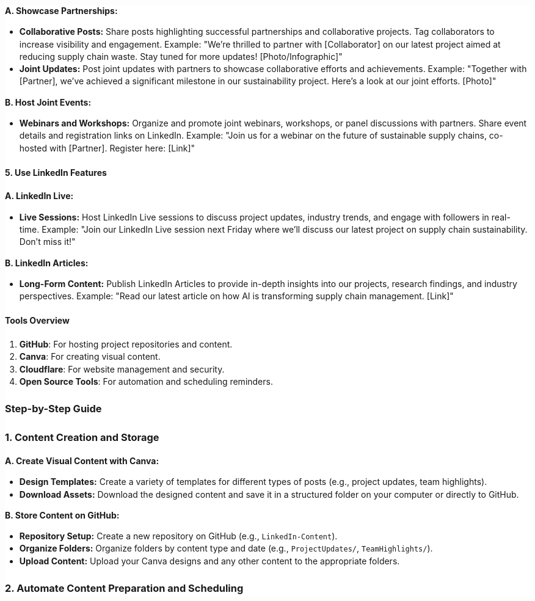**A. Showcase Partnerships:**

- **Collaborative Posts:** Share posts highlighting successful partnerships and collaborative projects. Tag collaborators to increase visibility and engagement. Example: "We’re thrilled to partner with [Collaborator] on our latest project aimed at reducing supply chain waste. Stay tuned for more updates! [Photo/Infographic]"
- **Joint Updates:** Post joint updates with partners to showcase collaborative efforts and achievements. Example: "Together with [Partner], we’ve achieved a significant milestone in our sustainability project. Here’s a look at our joint efforts. [Photo]"

**B. Host Joint Events:**

- **Webinars and Workshops:** Organize and promote joint webinars, workshops, or panel discussions with partners. Share event details and registration links on LinkedIn. Example: "Join us for a webinar on the future of sustainable supply chains, co-hosted with [Partner]. Register here: [Link]"

#### 5. Use LinkedIn Features

**A. LinkedIn Live:**

- **Live Sessions:** Host LinkedIn Live sessions to discuss project updates, industry trends, and engage with followers in real-time. Example: "Join our LinkedIn Live session next Friday where we’ll discuss our latest project on supply chain sustainability. Don’t miss it!"

**B. LinkedIn Articles:**

- **Long-Form Content:** Publish LinkedIn Articles to provide in-depth insights into our projects, research findings, and industry perspectives. Example: "Read our latest article on how AI is transforming supply chain management. [Link]"


#### Tools Overview

1. **GitHub**: For hosting project repositories and content.
2. **Canva**: For creating visual content.
3. **Cloudflare**: For website management and security.
4. **Open Source Tools**: For automation and scheduling reminders.

### Step-by-Step Guide

### 1. Content Creation and Storage

**A. Create Visual Content with Canva:**

- **Design Templates:** Create a variety of templates for different types of posts (e.g., project updates, team highlights).
- **Download Assets:** Download the designed content and save it in a structured folder on your computer or directly to GitHub.

**B. Store Content on GitHub:**

- **Repository Setup:** Create a new repository on GitHub (e.g., `LinkedIn-Content`).
- **Organize Folders:** Organize folders by content type and date (e.g., `ProjectUpdates/`, `TeamHighlights/`).
- **Upload Content:** Upload your Canva designs and any other content to the appropriate folders.

### 2. Automate Content Preparation and Scheduling
